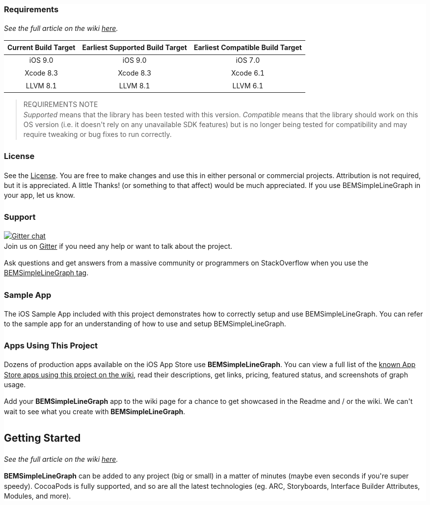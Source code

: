 ### Requirements
*See the full article on the wiki [here](https://github.com/Boris-Em/BEMSimpleLineGraph/wiki/Requirements).*

| Current Build Target 	| Earliest Supported Build Target 	| Earliest Compatible Build Target 	|
|:--------------------:	|:-------------------------------:	|:--------------------------------:	|
|       iOS 9.0        	|            iOS 9.0             	|             iOS 7.0              	|
|     Xcode 8.3      	|          Xcode 8.3            	|           Xcode 6.1            	|
|      LLVM 8.1        	|           LLVM 8.1            	|            LLVM 6.1             	|

> REQUIREMENTS NOTE  
*Supported* means that the library has been tested with this version. *Compatible* means that the library should work on this OS version (i.e. it doesn't rely on any unavailable SDK features) but is no longer being tested for compatibility and may require tweaking or bug fixes to run correctly.

### License
See the [License](https://github.com/Boris-Em/BEMSimpleLineGraph/blob/master/LICENSE). You are free to make changes and use this in either personal or commercial projects. Attribution is not required, but it is appreciated. A little Thanks! (or something to that affect) would be much appreciated. If you use BEMSimpleLineGraph in your app, let us know.

### Support
[![Gitter chat](https://badges.gitter.im/Boris-Em/BEMSimpleLineGraph.png)](https://gitter.im/Boris-Em/BEMSimpleLineGraph)  
Join us on [Gitter](https://gitter.im/Boris-Em/BEMSimpleLineGraph) if you need any help or want to talk about the project.

Ask questions and get answers from a massive community or programmers on StackOverflow when you use the [BEMSimpleLineGraph tag](http://stackoverflow.com/questions/tagged/bemsimplelinegraph).

### Sample App
The iOS Sample App included with this project demonstrates how to correctly setup and use BEMSimpleLineGraph. You can refer to the sample app for an understanding of how to use and setup BEMSimpleLineGraph.

### Apps Using This Project
Dozens of production apps available on the iOS App Store use **BEMSimpleLineGraph**. You can view a full list of the [known App Store apps using this project on the wiki](https://github.com/Boris-Em/BEMSimpleLineGraph/wiki/Apps-Using-This-Project), read their descriptions, get links, pricing, featured status, and screenshots of graph usage.

Add your **BEMSimpleLineGraph** app to the wiki page for a chance to get showcased in the Readme and / or the wiki. We can't wait to see what you create with **BEMSimpleLineGraph**.

## Getting Started
*See the full article on the wiki [here](https://github.com/Boris-Em/BEMSimpleLineGraph/wiki/Getting-Started).*

**BEMSimpleLineGraph** can be added to any project (big or small) in a matter of minutes (maybe even seconds if you're super speedy). CocoaPods is fully supported, and so are all the latest technologies (eg. ARC, Storyboards, Interface Builder Attributes, Modules, and more).
